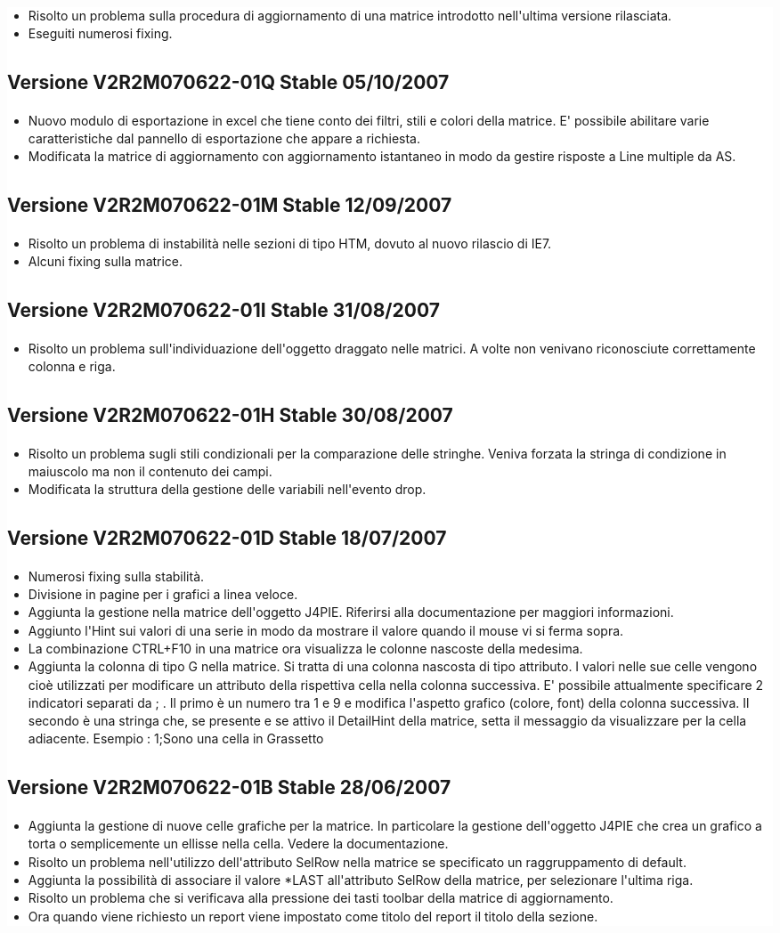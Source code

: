 - Risolto un problema sulla procedura di aggiornamento di una matrice introdotto nell'ultima versione rilasciata.
- Eseguiti numerosi fixing.

## Versione V2R2M070622-01Q Stable 05/10/2007

- Nuovo modulo di esportazione in excel che tiene conto dei filtri, stili e colori della matrice. E' possibile abilitare varie caratteristiche dal pannello di esportazione che appare a richiesta.
- Modificata la matrice di aggiornamento con aggiornamento istantaneo in modo da gestire risposte a Line multiple da AS.

## Versione V2R2M070622-01M Stable 12/09/2007

- Risolto un problema di instabilità nelle sezioni di tipo HTM, dovuto al nuovo rilascio di IE7.
- Alcuni fixing sulla matrice.

## Versione V2R2M070622-01I Stable 31/08/2007

- Risolto un problema sull'individuazione dell'oggetto draggato nelle matrici. A volte non venivano riconosciute correttamente colonna e riga.


## Versione V2R2M070622-01H Stable 30/08/2007

- Risolto un problema sugli stili condizionali per la comparazione delle stringhe. Veniva forzata la stringa di condizione in maiuscolo ma non il contenuto dei campi.
- Modificata la struttura della gestione delle variabili nell'evento drop.

## Versione V2R2M070622-01D Stable 18/07/2007

- Numerosi fixing sulla stabilità.
- Divisione in pagine per i grafici a linea veloce.
- Aggiunta la gestione nella matrice dell'oggetto J4PIE. Riferirsi alla documentazione per maggiori informazioni.
- Aggiunto l'Hint sui valori di una serie in modo da mostrare il valore quando il mouse vi si ferma sopra.
- La combinazione CTRL+F10 in una matrice ora visualizza le colonne nascoste della medesima.
- Aggiunta la colonna di tipo G nella matrice. Si tratta di una colonna nascosta di tipo attributo. I valori nelle sue celle vengono cioè utilizzati per modificare un attributo della rispettiva cella nella colonna successiva. E' possibile attualmente specificare 2 indicatori separati da ; . Il primo è un numero tra 1 e 9 e modifica l'aspetto grafico (colore, font) della colonna successiva. Il secondo è una stringa che, se presente e se attivo il DetailHint della  matrice, setta il messaggio da visualizzare per la cella adiacente. Esempio :  1;Sono una cella in Grassetto

## Versione V2R2M070622-01B Stable 28/06/2007

- Aggiunta la gestione di nuove celle grafiche per la matrice. In particolare la gestione dell'oggetto J4PIE che crea un grafico a torta o semplicemente un ellisse nella cella. Vedere la documentazione.
- Risolto un problema nell'utilizzo dell'attributo SelRow nella matrice se specificato un raggruppamento di default.
- Aggiunta la possibilità di associare il valore \*LAST all'attributo SelRow della matrice, per selezionare l'ultima riga.
- Risolto un problema che si verificava alla pressione dei tasti toolbar della matrice di aggiornamento.
- Ora quando viene richiesto un report viene impostato come titolo del report il titolo della sezione.
